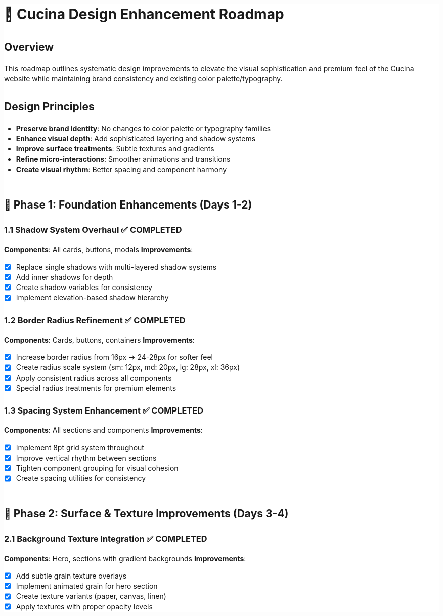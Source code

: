 # 🎨 Cucina Design Enhancement Roadmap

## Overview
This roadmap outlines systematic design improvements to elevate the visual sophistication and premium feel of the Cucina website while maintaining brand consistency and existing color palette/typography.

## Design Principles
- **Preserve brand identity**: No changes to color palette or typography families
- **Enhance visual depth**: Add sophisticated layering and shadow systems
- **Improve surface treatments**: Subtle textures and gradients
- **Refine micro-interactions**: Smoother animations and transitions
- **Create visual rhythm**: Better spacing and component harmony

---

## 🚀 Phase 1: Foundation Enhancements (Days 1-2)

### 1.1 Shadow System Overhaul ✅ COMPLETED
**Components**: All cards, buttons, modals
**Improvements**:
- [x] Replace single shadows with multi-layered shadow systems
- [x] Add inner shadows for depth
- [x] Create shadow variables for consistency
- [x] Implement elevation-based shadow hierarchy

### 1.2 Border Radius Refinement ✅ COMPLETED
**Components**: Cards, buttons, containers
**Improvements**:
- [x] Increase border radius from 16px → 24-28px for softer feel
- [x] Create radius scale system (sm: 12px, md: 20px, lg: 28px, xl: 36px)
- [x] Apply consistent radius across all components
- [x] Special radius treatments for premium elements

### 1.3 Spacing System Enhancement ✅ COMPLETED
**Components**: All sections and components
**Improvements**:
- [x] Implement 8pt grid system throughout
- [x] Improve vertical rhythm between sections
- [x] Tighten component grouping for visual cohesion
- [x] Create spacing utilities for consistency

---

## 🎯 Phase 2: Surface & Texture Improvements (Days 3-4)

### 2.1 Background Texture Integration ✅ COMPLETED
**Components**: Hero, sections with gradient backgrounds
**Improvements**:
- [x] Add subtle grain texture overlays
- [x] Implement animated grain for hero section
- [x] Create texture variants (paper, canvas, linen)
- [x] Apply textures with proper opacity levels
